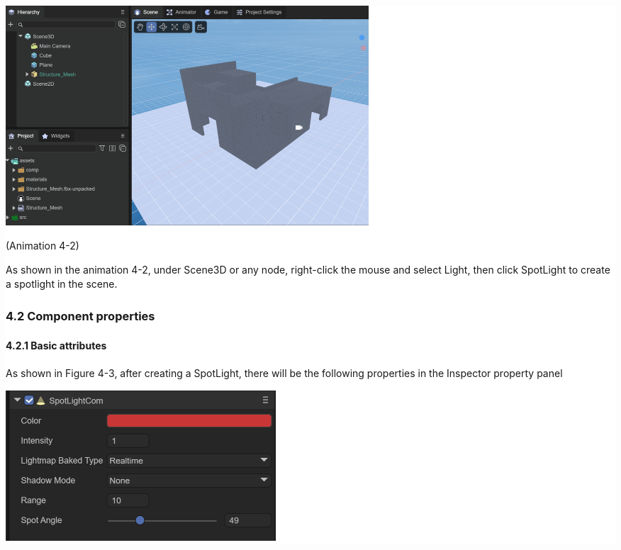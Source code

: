 <img src="img/4-2.gif" style="zoom:50%;" />

(Animation 4-2)

As shown in the animation 4-2, under Scene3D or any node, right-click the mouse and select Light, then click SpotLight to create a spotlight in the scene.



### 4.2 Component properties

#### 4.2.1 Basic attributes

As shown in Figure 4-3, after creating a SpotLight, there will be the following properties in the Inspector property panel

<img src="img/4-3.png" alt="image-20221221104220653" style="zoom:50%;" />
